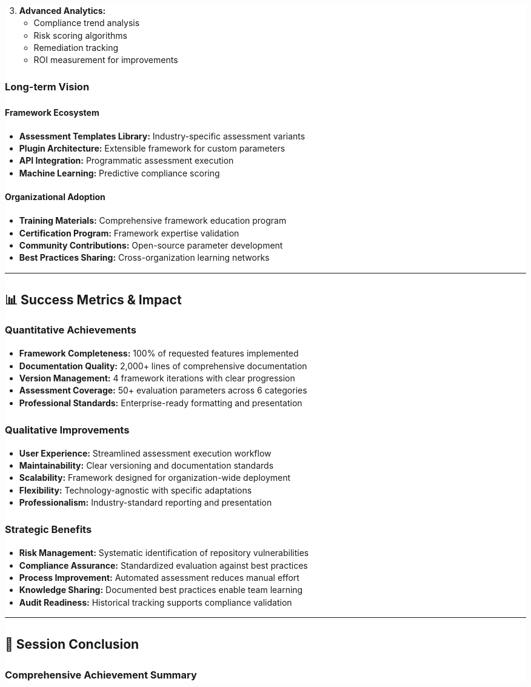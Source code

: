 3. **Advanced Analytics:**
   - Compliance trend analysis
   - Risk scoring algorithms
   - Remediation tracking
   - ROI measurement for improvements

### Long-term Vision

#### Framework Ecosystem
- **Assessment Templates Library:** Industry-specific assessment variants
- **Plugin Architecture:** Extensible framework for custom parameters
- **API Integration:** Programmatic assessment execution
- **Machine Learning:** Predictive compliance scoring

#### Organizational Adoption
- **Training Materials:** Comprehensive framework education program
- **Certification Program:** Framework expertise validation
- **Community Contributions:** Open-source parameter development
- **Best Practices Sharing:** Cross-organization learning networks

---

## 📊 Success Metrics & Impact

### Quantitative Achievements
- **Framework Completeness:** 100% of requested features implemented
- **Documentation Quality:** 2,000+ lines of comprehensive documentation
- **Version Management:** 4 framework iterations with clear progression
- **Assessment Coverage:** 50+ evaluation parameters across 6 categories
- **Professional Standards:** Enterprise-ready formatting and presentation

### Qualitative Improvements
- **User Experience:** Streamlined assessment execution workflow
- **Maintainability:** Clear versioning and documentation standards
- **Scalability:** Framework designed for organization-wide deployment
- **Flexibility:** Technology-agnostic with specific adaptations
- **Professionalism:** Industry-standard reporting and presentation

### Strategic Benefits
- **Risk Management:** Systematic identification of repository vulnerabilities
- **Compliance Assurance:** Standardized evaluation against best practices
- **Process Improvement:** Automated assessment reduces manual effort
- **Knowledge Sharing:** Documented best practices enable team learning
- **Audit Readiness:** Historical tracking supports compliance validation

---

## 🎉 Session Conclusion

### Comprehensive Achievement Summary
